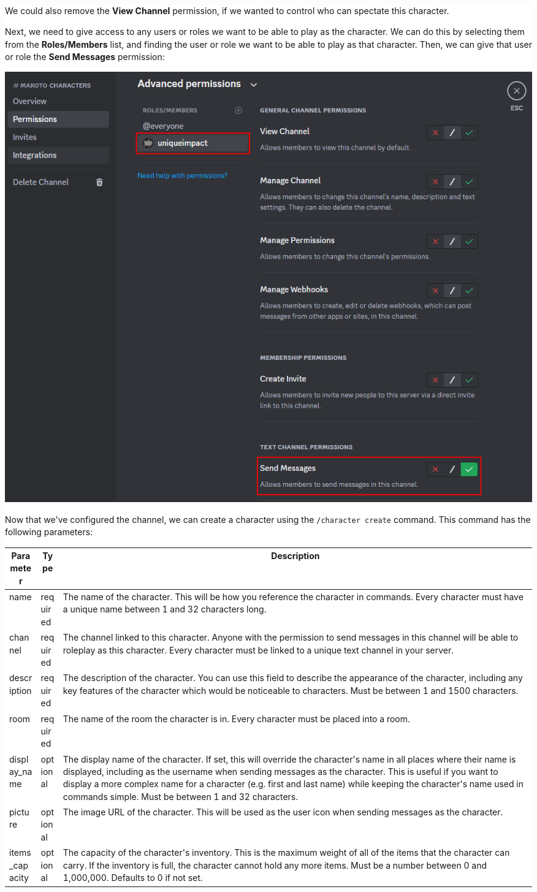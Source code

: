 We could also remove the **View Channel** permission, if we wanted to control who can spectate this
character.

Next, we need to give access to any users or roles we want to be able to play as the character. We can do
this by selecting them from the **Roles/Members** list, and finding the user or role we want to be able to
play as that character. Then, we can give that user or role the **Send Messages** permission:

![Giving a user permission to send messages in a channel](img/character-setup-3.png)

Now that we've configured the channel, we can create a character using the `/character create` command.
This command has the following parameters:

| Parameter        | Type     | Description                                                                                                                                                                                                                                                                                                                                                                                             |
|------------------|----------|---------------------------------------------------------------------------------------------------------------------------------------------------------------------------------------------------------------------------------------------------------------------------------------------------------------------------------------------------------------------------------------------------------|
| name             | required | The name of the character. This will be how you reference the character in commands. Every character must have a unique name between 1 and 32 characters long.                                                                                                                                                                                                                                          |
| channel          | required | The channel linked to this character. Anyone with the permission to send messages in this channel will be able to roleplay as this character. Every character must be linked to a unique text channel in your server.                                                                                                                                                                                   |
| description      | required | The description of the character. You can use this field to describe the appearance of the character, including any key features of the character which would be noticeable to characters. Must be between 1 and 1500 characters.                                                                                                                                                                       |
| room             | required | The name of the room the character is in. Every character must be placed into a room.                                                                                                                                                                                                                                                                                                                   |
| display_name     | optional | The display name of the character. If set, this will override the character's name in all places where their name is displayed, including as the username when sending messages as the character. This is useful if you want to display a more complex name for a character (e.g. first and last name) while keeping the character's name used in commands simple. Must be between 1 and 32 characters. |
| picture          | optional | The image URL of the character. This will be used as the user icon when sending messages as the character.                                                                                                                                                                                                                                                                                              |
| items_capacity   | optional | The capacity of the character's inventory. This is the maximum weight of all of the items that the character can carry. If the inventory is full, the character cannot hold any more items. Must be a number between 0 and 1,000,000. Defaults to 0 if not set.                                                                                                                                         |